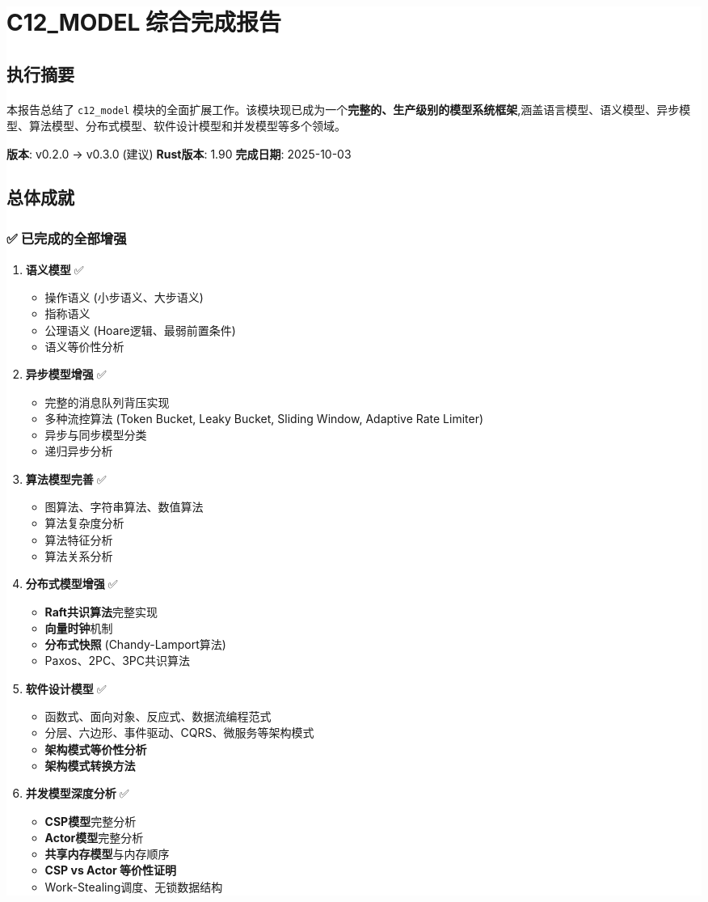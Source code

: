 # C12_MODEL 综合完成报告

## 执行摘要

本报告总结了 `c12_model` 模块的全面扩展工作。该模块现已成为一个**完整的、生产级别的模型系统框架**,涵盖语言模型、语义模型、异步模型、算法模型、分布式模型、软件设计模型和并发模型等多个领域。

**版本**: v0.2.0 → v0.3.0 (建议)
**Rust版本**: 1.90
**完成日期**: 2025-10-03

## 总体成就

### ✅ 已完成的全部增强

1. **语义模型** ✅
   - 操作语义 (小步语义、大步语义)
   - 指称语义
   - 公理语义 (Hoare逻辑、最弱前置条件)
   - 语义等价性分析

2. **异步模型增强** ✅
   - 完整的消息队列背压实现
   - 多种流控算法 (Token Bucket, Leaky Bucket, Sliding Window, Adaptive Rate Limiter)
   - 异步与同步模型分类
   - 递归异步分析

3. **算法模型完善** ✅
   - 图算法、字符串算法、数值算法
   - 算法复杂度分析
   - 算法特征分析
   - 算法关系分析

4. **分布式模型增强** ✅
   - **Raft共识算法**完整实现
   - **向量时钟**机制
   - **分布式快照** (Chandy-Lamport算法)
   - Paxos、2PC、3PC共识算法

5. **软件设计模型** ✅
   - 函数式、面向对象、反应式、数据流编程范式
   - 分层、六边形、事件驱动、CQRS、微服务等架构模式
   - **架构模式等价性分析**
   - **架构模式转换方法**

6. **并发模型深度分析** ✅
   - **CSP模型**完整分析
   - **Actor模型**完整分析
   - **共享内存模型**与内存顺序
   - **CSP vs Actor 等价性证明**
   - Work-Stealing调度、无锁数据结构
